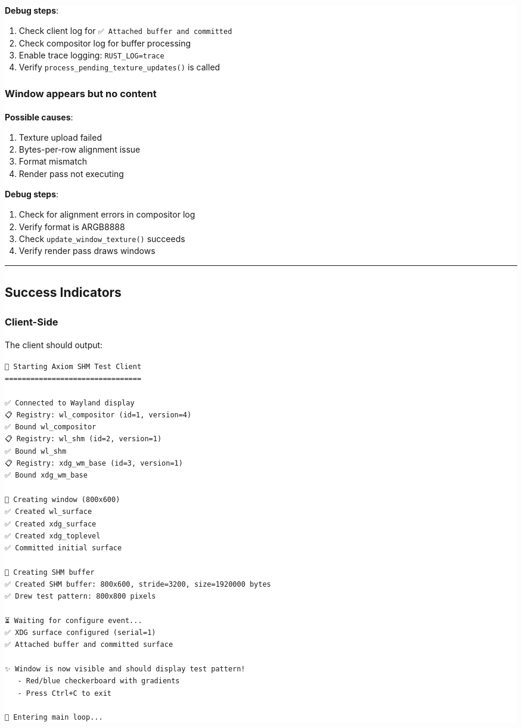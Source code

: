 **Debug steps**:
1. Check client log for `✅ Attached buffer and committed`
2. Check compositor log for buffer processing
3. Enable trace logging: `RUST_LOG=trace`
4. Verify `process_pending_texture_updates()` is called

### Window appears but no content

**Possible causes**:
1. Texture upload failed
2. Bytes-per-row alignment issue
3. Format mismatch
4. Render pass not executing

**Debug steps**:
1. Check for alignment errors in compositor log
2. Verify format is ARGB8888
3. Check `update_window_texture()` succeeds
4. Verify render pass draws windows

---

## Success Indicators

### Client-Side

The client should output:

```
🚀 Starting Axiom SHM Test Client
================================

✅ Connected to Wayland display
📋 Registry: wl_compositor (id=1, version=4)
✅ Bound wl_compositor
📋 Registry: wl_shm (id=2, version=1)
✅ Bound wl_shm
📋 Registry: xdg_wm_base (id=3, version=1)
✅ Bound xdg_wm_base

📐 Creating window (800x600)
✅ Created wl_surface
✅ Created xdg_surface
✅ Created xdg_toplevel
✅ Committed initial surface

🎨 Creating SHM buffer
✅ Created SHM buffer: 800x600, stride=3200, size=1920000 bytes
✅ Drew test pattern: 800x800 pixels

⏳ Waiting for configure event...
✅ XDG surface configured (serial=1)
✅ Attached buffer and committed surface

✨ Window is now visible and should display test pattern!
   - Red/blue checkerboard with gradients
   - Press Ctrl+C to exit

🔄 Entering main loop...
```
